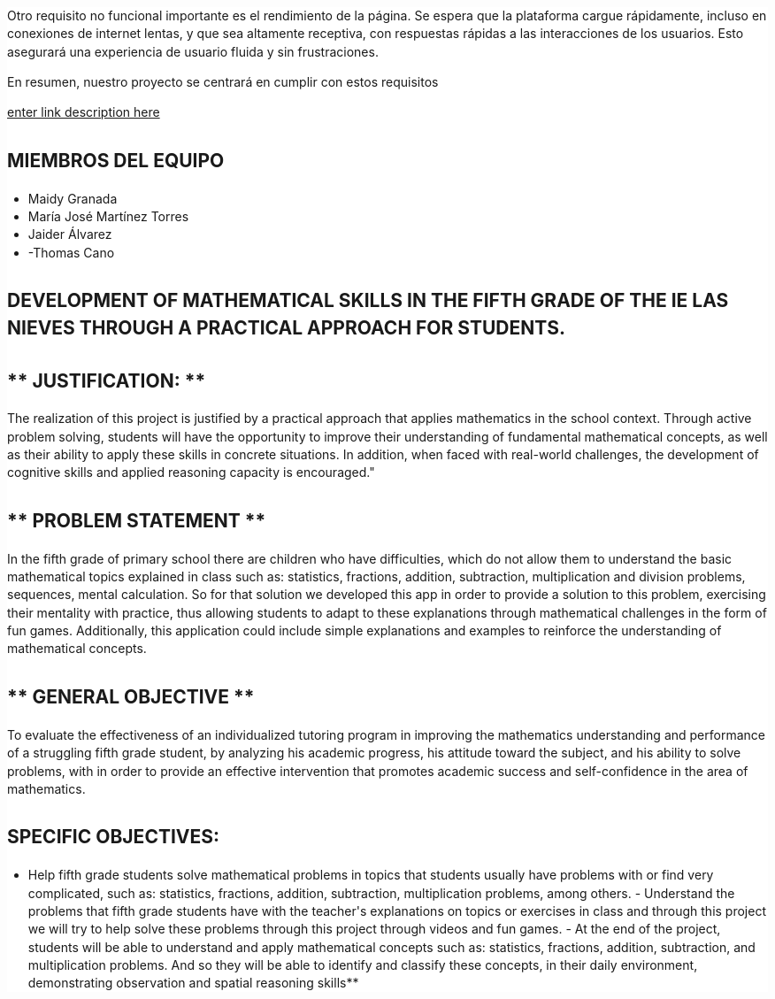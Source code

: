  Otro requisito no funcional importante es el rendimiento de la página. Se espera que la plataforma cargue rápidamente, incluso en conexiones de internet lentas, y que sea altamente receptiva, con respuestas rápidas a las interacciones de los usuarios. Esto asegurará una experiencia de usuario fluida y sin frustraciones.

En resumen, nuestro proyecto se centrará en cumplir con estos requisitos

[enter link description here](https://stackedit.io/app#)
## MIEMBROS DEL EQUIPO
- Maidy Granada 
- María José Martínez Torres
-   Jaider Álvarez 
- -Thomas Cano




##   DEVELOPMENT OF MATHEMATICAL SKILLS IN THE FIFTH GRADE OF THE IE LAS NIEVES THROUGH A PRACTICAL APPROACH FOR STUDENTS.

## ** JUSTIFICATION: ** 

The realization of this project is justified by a practical approach that applies mathematics in the school context. Through active problem solving, students will have the opportunity to improve their understanding of fundamental mathematical concepts, as well as their ability to apply these skills in concrete situations. In addition, when faced with real-world challenges, the development of cognitive skills and applied reasoning capacity is encouraged."

## ** PROBLEM STATEMENT ** 

In the fifth grade of primary school there are children who have difficulties, which do not allow them to understand the basic mathematical topics explained in class such as: statistics, fractions, addition, subtraction, multiplication and division problems, sequences, mental calculation. So for that solution we developed this app in order to provide a solution to this problem, exercising their mentality with practice, thus allowing students to adapt to these explanations through mathematical challenges in the form of fun games. Additionally, this application could include simple explanations and examples to reinforce the understanding of mathematical concepts.

## ** GENERAL OBJECTIVE ** 

To evaluate the effectiveness of an individualized tutoring program in improving the mathematics understanding and performance of a struggling fifth grade student, by analyzing his academic progress, his attitude toward the subject, and his ability to solve problems, with in order to provide an effective intervention that promotes academic success and self-confidence in the area of ​​mathematics.

## SPECIFIC OBJECTIVES:

- Help fifth grade students solve mathematical problems in topics that students usually have problems with or find very complicated, such as: statistics, fractions, addition, subtraction, multiplication problems, among others. - Understand the problems that fifth grade students have with the teacher's explanations on topics or exercises in class and through this project we will try to help solve these problems through this project through videos and fun games. - At the end of the project, students will be able to understand and apply mathematical concepts such as: statistics, fractions, addition, subtraction, and multiplication problems. And so they will be able to identify and classify these concepts, in their daily environment, demonstrating observation and spatial reasoning skills**
